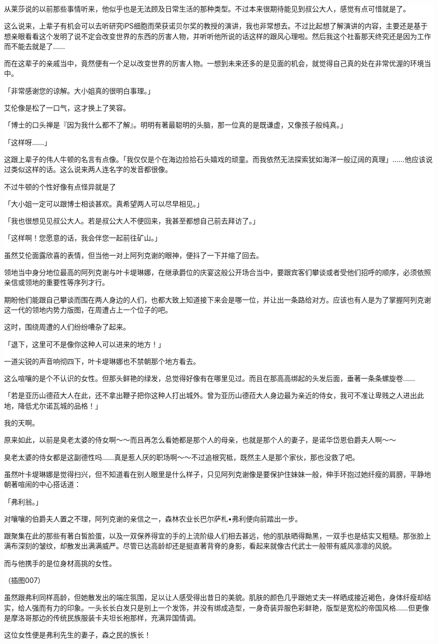 从莱莎说的以前那些事情听来，他似乎也是无法顾及日常生活的那种类型。不过本来很期待能见到叔公大人，感觉有点可惜就是了。

这么说来，上辈子有机会可以去听研究iPS细胞而荣获诺贝尔奖的教授的演讲，我也非常想去。不过比起想了解演讲的内容，主要还是基于想亲眼看看这个发明了说不定会改变世界的东西的厉害人物，并听听他所说的话这样的跟风心理啦。然后我这个社畜那天终究还是因为工作而不能去就是了……

而在这辈子的亲戚当中，竟然便有一个足以改变世界的厉害人物。一想到未来还多的是见面的机会，就觉得自己真的处在非常优渥的环境当中。

「非常感谢您的谅解。大小姐真的很明白事理。」

艾伦像是松了一口气，这才换上了笑容。

「博士的口头禅是『因为我什么都不了解』。明明有著最聪明的头脑，那一位真的是既谦虚，又像孩子般纯真。」

「这样呀……」

这跟上辈子的伟人牛顿的名言有点像。「我仅仅是个在海边捡拾石头嬉戏的顽童。而我依然无法探索犹如海洋一般辽阔的真理」……他应该说过类似这样的话。这么说来两人连名字的发音都很像。

不过牛顿的个性好像有点怪异就是了

「大小姐一定可以跟博士相谈甚欢。真希望两人可以尽早相见。」

「我也很想见见叔公大人。若是叔公大人不便回来，我甚至都想自己前去拜访了。」

「这样啊！您愿意的话，我会伴您一起前往矿山。」

虽然艾伦面露欣喜的表情，但当他一对上阿列克谢的眼神，便抖了一下并缩了回去。

领地当中身分地位最高的阿列克谢与叶卡堤琳娜，在继承爵位的庆宴这般公开场合当中，要跟宾客们攀谈或者受他们招呼的顺序，必须依照亲信或领地的重要性等序列才行。

期盼他们能跟自己攀谈而围在两人身边的人们，也都大致上知道接下来会是哪一位，并让出一条路给对方。应该也有人是为了掌握阿列克谢这一代的领地内势力版图，在周遭占上一个位子的吧。

这时，围绕周遭的人们纷纷嘈杂了起来。

「退下，这里可不是像你这种人可以进来的地方！」

一道尖锐的声音响彻四下，叶卡堤琳娜也不禁朝那个地方看去。

这么喧嚷的是个不认识的女性。但那头鲜艳的绿发，总觉得好像有在哪里见过。而且在那高高绑起的头发后面，垂著一条条螺旋卷……

「若是亚历山德菈大人在此，还不拿出鞭子把你这种人打出城外。曾为亚历山德菈大人身边最为亲近的侍女，我可不准让卑贱之人进出此地，降低尤尔诺瓦城的品格！」

我的天啊。

原来如此，以前是臭老太婆的侍女啊～～而且再怎么看她都是那个人的母亲，也就是那个人的妻子，是诺华岱恩伯爵夫人啊～～

臭老太婆的侍女都是这副德性吗……真是惹人厌的职场啊～～不过追根究柢，既然主人是那个家伙，那也没救了吧。

虽然叶卡堤琳娜是觉得扫兴，但不知道看在别人眼里是什么样子，只见阿列克谢像是要保护住妹妹一般，伸手环抱过她纤瘦的肩膀，平静地朝著喧闹的中心搭话道：

「弗利翁。」

对嚷嚷的伯爵夫人置之不理，阿列克谢的亲信之一，森林农业长巴尔萨札•弗利便向前踏出一步。

跟聚集在此的那些有著白皙脸蛋，以及一双保养得宜的手的上流阶级人们相去甚远，他的肌肤晒得黝黑，一双手也是结实又粗糙。那张脸上满布深刻的皱纹，却散发出满满威严。尽管已达高龄却还是挺直著背脊的身影，看起来就像古代武士一般带有威风凛凛的风貌。

而与他携手的是位身材高挑的女性。

（插图007）

虽然跟弗利同样高龄，但她散发出的端庄氛围，足以让人感受得出昔日的美貌。肌肤的颜色几乎跟她丈夫一样晒成接近褐色，身体纤瘦却结实，给人强而有力的印象。一头长长白发只是别上一个发饰，并没有绑成造型，一身奇装异服色彩鲜艳，版型是宽松的帝国风格……但更像是摩洛哥那边的传统民族服装卡夫坦长袍那样，充满异国情调。

这位女性便是弗利先生的妻子，森之民的族长！
